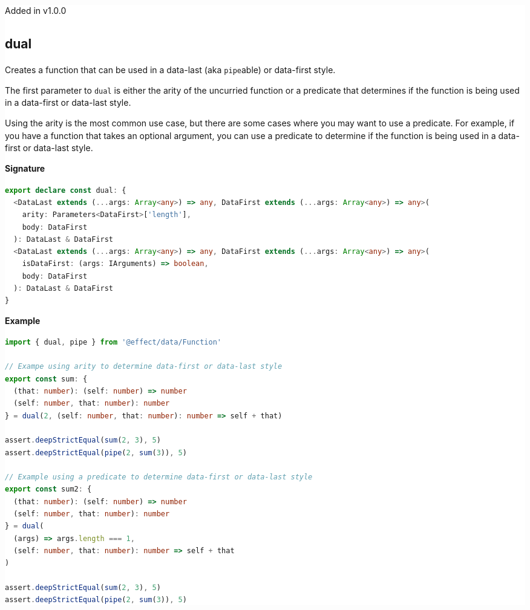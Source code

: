 Added in v1.0.0

## dual

Creates a function that can be used in a data-last (aka `pipe`able) or
data-first style.

The first parameter to `dual` is either the arity of the uncurried function
or a predicate that determines if the function is being used in a data-first
or data-last style.

Using the arity is the most common use case, but there are some cases where
you may want to use a predicate. For example, if you have a function that
takes an optional argument, you can use a predicate to determine if the
function is being used in a data-first or data-last style.

**Signature**

```ts
export declare const dual: {
  <DataLast extends (...args: Array<any>) => any, DataFirst extends (...args: Array<any>) => any>(
    arity: Parameters<DataFirst>['length'],
    body: DataFirst
  ): DataLast & DataFirst
  <DataLast extends (...args: Array<any>) => any, DataFirst extends (...args: Array<any>) => any>(
    isDataFirst: (args: IArguments) => boolean,
    body: DataFirst
  ): DataLast & DataFirst
}
```

**Example**

```ts
import { dual, pipe } from '@effect/data/Function'

// Exampe using arity to determine data-first or data-last style
export const sum: {
  (that: number): (self: number) => number
  (self: number, that: number): number
} = dual(2, (self: number, that: number): number => self + that)

assert.deepStrictEqual(sum(2, 3), 5)
assert.deepStrictEqual(pipe(2, sum(3)), 5)

// Example using a predicate to determine data-first or data-last style
export const sum2: {
  (that: number): (self: number) => number
  (self: number, that: number): number
} = dual(
  (args) => args.length === 1,
  (self: number, that: number): number => self + that
)

assert.deepStrictEqual(sum(2, 3), 5)
assert.deepStrictEqual(pipe(2, sum(3)), 5)
```
